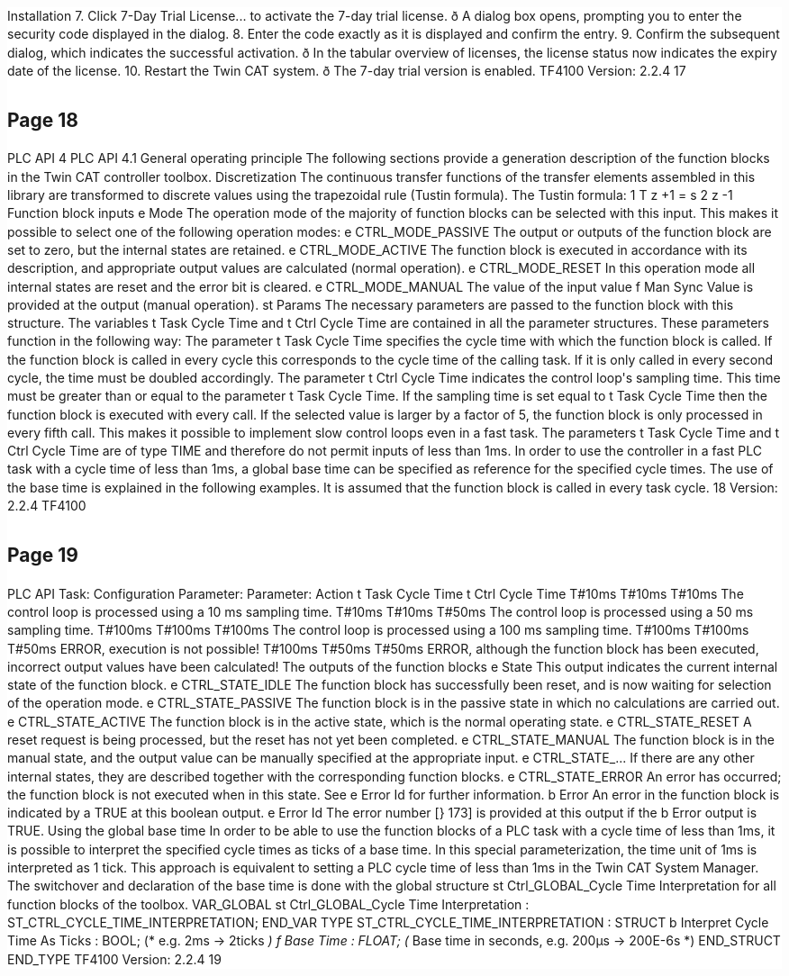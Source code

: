 Installation 7. Click 7-Day Trial License... to activate the 7-day trial license. ð A dialog box opens, prompting you to enter the security code displayed in the dialog. 8. Enter the code exactly as it is displayed and confirm the entry. 9. Confirm the subsequent dialog, which indicates the successful activation. ð In the tabular overview of licenses, the license status now indicates the expiry date of the license. 10. Restart the Twin CAT system. ð The 7-day trial version is enabled. TF4100 Version: 2.2.4 17
## Page 18

PLC API 4 PLC API 4.1 General operating principle The following sections provide a generation description of the function blocks in the Twin CAT controller toolbox. Discretization The continuous transfer functions of the transfer elements assembled in this library are transformed to discrete values using the trapezoidal rule (Tustin formula). The Tustin formula: 1 T z +1 = s 2 z -1 Function block inputs e Mode The operation mode of the majority of function blocks can be selected with this input. This makes it possible to select one of the following operation modes: e CTRL_MODE_PASSIVE The output or outputs of the function block are set to zero, but the internal states are retained. e CTRL_MODE_ACTIVE The function block is executed in accordance with its description, and appropriate output values are calculated (normal operation). e CTRL_MODE_RESET In this operation mode all internal states are reset and the error bit is cleared. e CTRL_MODE_MANUAL The value of the input value f Man Sync Value is provided at the output (manual operation). st Params The necessary parameters are passed to the function block with this structure. The variables t Task Cycle Time and t Ctrl Cycle Time are contained in all the parameter structures. These parameters function in the following way: The parameter t Task Cycle Time specifies the cycle time with which the function block is called. If the function block is called in every cycle this corresponds to the cycle time of the calling task. If it is only called in every second cycle, the time must be doubled accordingly. The parameter t Ctrl Cycle Time indicates the control loop's sampling time. This time must be greater than or equal to the parameter t Task Cycle Time. If the sampling time is set equal to t Task Cycle Time then the function block is executed with every call. If the selected value is larger by a factor of 5, the function block is only processed in every fifth call. This makes it possible to implement slow control loops even in a fast task. The parameters t Task Cycle Time and t Ctrl Cycle Time are of type TIME and therefore do not permit inputs of less than 1ms. In order to use the controller in a fast PLC task with a cycle time of less than 1ms, a global base time can be specified as reference for the specified cycle times. The use of the base time is explained in the following examples. It is assumed that the function block is called in every task cycle. 18 Version: 2.2.4 TF4100
## Page 19

PLC API Task: Configuration Parameter: Parameter: Action t Task Cycle Time t Ctrl Cycle Time T#10ms T#10ms T#10ms The control loop is processed using a 10 ms sampling time. T#10ms T#10ms T#50ms The control loop is processed using a 50 ms sampling time. T#100ms T#100ms T#100ms The control loop is processed using a 100 ms sampling time. T#100ms T#100ms T#50ms ERROR, execution is not possible! T#100ms T#50ms T#50ms ERROR, although the function block has been executed, incorrect output values have been calculated! The outputs of the function blocks e State This output indicates the current internal state of the function block. e CTRL_STATE_IDLE The function block has successfully been reset, and is now waiting for selection of the operation mode. e CTRL_STATE_PASSIVE The function block is in the passive state in which no calculations are carried out. e CTRL_STATE_ACTIVE The function block is in the active state, which is the normal operating state. e CTRL_STATE_RESET A reset request is being processed, but the reset has not yet been completed. e CTRL_STATE_MANUAL The function block is in the manual state, and the output value can be manually specified at the appropriate input. e CTRL_STATE_... If there are any other internal states, they are described together with the corresponding function blocks. e CTRL_STATE_ERROR An error has occurred; the function block is not executed when in this state. See e Error Id for further information. b Error An error in the function block is indicated by a TRUE at this boolean output. e Error Id The error number [} 173] is provided at this output if the b Error output is TRUE. Using the global base time In order to be able to use the function blocks of a PLC task with a cycle time of less than 1ms, it is possible to interpret the specified cycle times as ticks of a base time. In this special parameterization, the time unit of 1ms is interpreted as 1 tick. This approach is equivalent to setting a PLC cycle time of less than 1ms in the Twin CAT System Manager. The switchover and declaration of the base time is done with the global structure st Ctrl_GLOBAL_Cycle Time Interpretation for all function blocks of the toolbox. VAR_GLOBAL st Ctrl_GLOBAL_Cycle Time Interpretation : ST_CTRL_CYCLE_TIME_INTERPRETATION; END_VAR TYPE ST_CTRL_CYCLE_TIME_INTERPRETATION : STRUCT b Interpret Cycle Time As Ticks : BOOL; (* e.g. 2ms -> 2ticks *) f Base Time : FLOAT; (* Base time in seconds, e.g. 200µs -> 200E-6s *) END_STRUCT END_TYPE TF4100 Version: 2.2.4 19